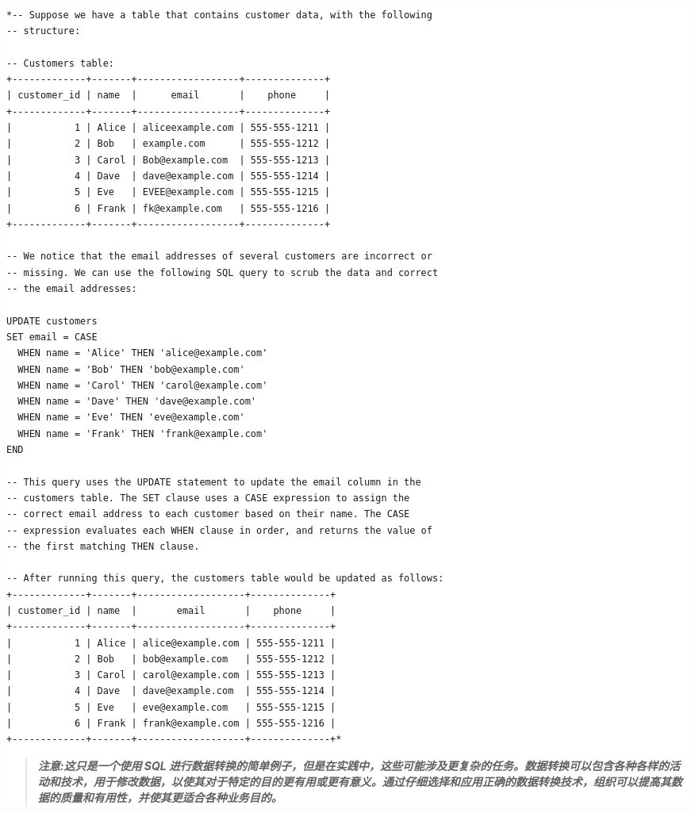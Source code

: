 ```
*-- Suppose we have a table that contains customer data, with the following 
-- structure:

-- Customers table:
+-------------+-------+------------------+--------------+
| customer_id | name  |      email       |    phone     |
+-------------+-------+------------------+--------------+
|           1 | Alice | aliceexample.com | 555-555-1211 |
|           2 | Bob   | example.com      | 555-555-1212 |
|           3 | Carol | Bob@example.com  | 555-555-1213 |
|           4 | Dave  | dave@example.com | 555-555-1214 |
|           5 | Eve   | EVEE@example.com | 555-555-1215 |
|           6 | Frank | fk@example.com   | 555-555-1216 |
+-------------+-------+------------------+--------------+

-- We notice that the email addresses of several customers are incorrect or 
-- missing. We can use the following SQL query to scrub the data and correct 
-- the email addresses:

UPDATE customers
SET email = CASE
  WHEN name = 'Alice' THEN 'alice@example.com'
  WHEN name = 'Bob' THEN 'bob@example.com'
  WHEN name = 'Carol' THEN 'carol@example.com'
  WHEN name = 'Dave' THEN 'dave@example.com'
  WHEN name = 'Eve' THEN 'eve@example.com'
  WHEN name = 'Frank' THEN 'frank@example.com'
END

-- This query uses the UPDATE statement to update the email column in the 
-- customers table. The SET clause uses a CASE expression to assign the 
-- correct email address to each customer based on their name. The CASE 
-- expression evaluates each WHEN clause in order, and returns the value of 
-- the first matching THEN clause.

-- After running this query, the customers table would be updated as follows:
+-------------+-------+-------------------+--------------+
| customer_id | name  |       email       |    phone     |
+-------------+-------+-------------------+--------------+
|           1 | Alice | alice@example.com | 555-555-1211 |
|           2 | Bob   | bob@example.com   | 555-555-1212 |
|           3 | Carol | carol@example.com | 555-555-1213 |
|           4 | Dave  | dave@example.com  | 555-555-1214 |
|           5 | Eve   | eve@example.com   | 555-555-1215 |
|           6 | Frank | frank@example.com | 555-555-1216 |
+-------------+-------+-------------------+--------------+*
```

> ***注意:这只是一个使用 SQL 进行数据转换的简单例子，但是在实践中，这些可能涉及更复杂的任务。数据转换可以包含各种各样的活动和技术，用于修改数据，以使其对于特定的目的更有用或更有意义。通过仔细选择和应用正确的数据转换技术，组织可以提高其数据的质量和有用性，并使其更适合各种业务目的。***
